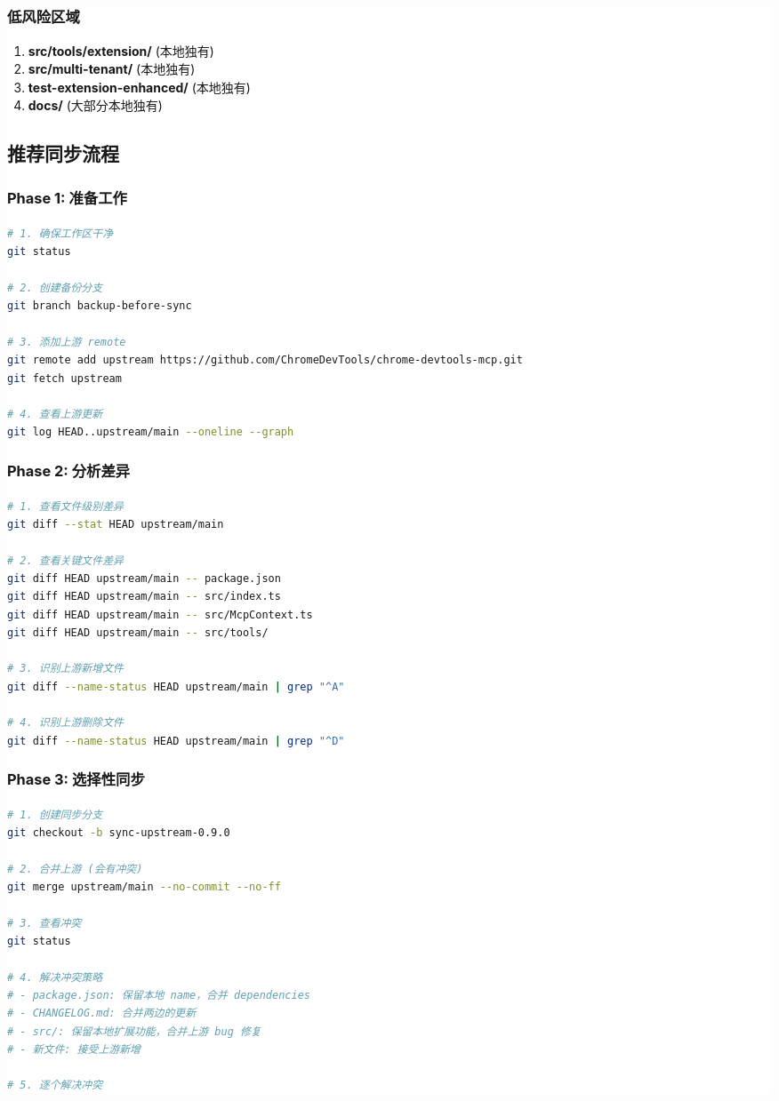### 低风险区域

1. **src/tools/extension/** (本地独有)
2. **src/multi-tenant/** (本地独有)
3. **test-extension-enhanced/** (本地独有)
4. **docs/** (大部分本地独有)

## 推荐同步流程

### Phase 1: 准备工作

```bash
# 1. 确保工作区干净
git status

# 2. 创建备份分支
git branch backup-before-sync

# 3. 添加上游 remote
git remote add upstream https://github.com/ChromeDevTools/chrome-devtools-mcp.git
git fetch upstream

# 4. 查看上游更新
git log HEAD..upstream/main --oneline --graph
```

### Phase 2: 分析差异

```bash
# 1. 查看文件级别差异
git diff --stat HEAD upstream/main

# 2. 查看关键文件差异
git diff HEAD upstream/main -- package.json
git diff HEAD upstream/main -- src/index.ts
git diff HEAD upstream/main -- src/McpContext.ts
git diff HEAD upstream/main -- src/tools/

# 3. 识别上游新增文件
git diff --name-status HEAD upstream/main | grep "^A"

# 4. 识别上游删除文件
git diff --name-status HEAD upstream/main | grep "^D"
```

### Phase 3: 选择性同步

```bash
# 1. 创建同步分支
git checkout -b sync-upstream-0.9.0

# 2. 合并上游 (会有冲突)
git merge upstream/main --no-commit --no-ff

# 3. 查看冲突
git status

# 4. 解决冲突策略
# - package.json: 保留本地 name，合并 dependencies
# - CHANGELOG.md: 合并两边的更新
# - src/: 保留本地扩展功能，合并上游 bug 修复
# - 新文件: 接受上游新增

# 5. 逐个解决冲突
```